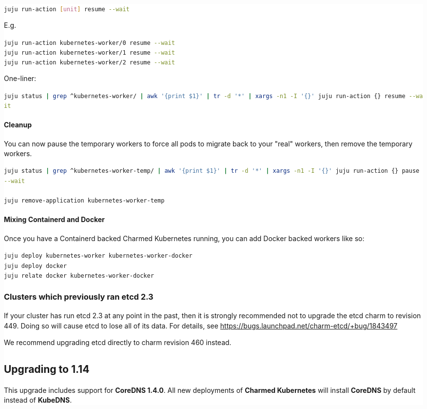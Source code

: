 ```bash
juju run-action [unit] resume --wait
```

E.g.
```bash
juju run-action kubernetes-worker/0 resume --wait
juju run-action kubernetes-worker/1 resume --wait
juju run-action kubernetes-worker/2 resume --wait
```

One-liner:
```bash
juju status | grep ^kubernetes-worker/ | awk '{print $1}' | tr -d '*' | xargs -n1 -I '{}' juju run-action {} resume --wait
```

#### Cleanup

You can now pause the temporary workers to force all pods to migrate back
to your "real" workers, then remove the temporary workers.

```bash
juju status | grep ^kubernetes-worker-temp/ | awk '{print $1}' | tr -d '*' | xargs -n1 -I '{}' juju run-action {} pause --wait

juju remove-application kubernetes-worker-temp
```


#### Mixing Containerd and Docker


Once you have a Containerd backed Charmed Kubernetes running, you can add Docker backed
workers like so:

```bash
juju deploy kubernetes-worker kubernetes-worker-docker
juju deploy docker
juju relate docker kubernetes-worker-docker
```

### Clusters which previously ran etcd 2.3

If your cluster has run etcd 2.3 at any point in the past, then it is
strongly recommended not to upgrade the etcd charm to revision 449. Doing so
will cause etcd to lose all of its data. For details, see
https://bugs.launchpad.net/charm-etcd/+bug/1843497

We recommend upgrading etcd directly to charm revision 460 instead.

<a  id="1.14"> </a>

## Upgrading to 1.14

This upgrade includes support for **CoreDNS 1.4.0**. All new deployments of
**Charmed Kubernetes** will install **CoreDNS** by default instead of **KubeDNS**.


[etcd-upgrade]: https://etcd.io/docs/v3.5/upgrades/upgrade_3_0/
[script]: https://raw.githubusercontent.com/juju-solutions/cdk-etcd-2to3/master/migrate
[dns-provider-config]: https://github.com/juju-solutions/kubernetes/blob/5f4868af82705a0636680a38d7f3ea760d35dadb/cluster/juju/layers/kubernetes-master/config.yaml#L58-L67
[docker-page]: https://charmhub.io/containers-docker#configuration
[inclusive-naming]: /kubernetes/charmed-k8s/docs/inclusive-naming
[LP#2044219]: https://bugs.launchpad.net/charm-kubernetes-master/+bug/2044219
[cos]: kubernetes/charmed-k8s/docs/how-to-cos-lite
[nvidia-gpu-operator]: kubernetes/charmed-k8s/docs/gpu-workers
[openstack-integration]: /kubernetes/charmed-k8s/docs/openstack-integration
[keystone-auth]: https://github.com/kubernetes/cloud-provider-openstack/tree/master/docs/keystone-auth
[keystone-auth-webhook]: https://github.com/kubernetes/cloud-provider-openstack/blob/master/docs/keystone-auth/using-keystone-webhook-authenticator-and-authorizer.md#k8s-keystone-auth
[keystone-authentication]: https://github.com/kubernetes/cloud-provider-openstack/blob/master/docs/keystone-auth/using-auth-data-synchronization.md#full-example-using-keystone-for-authentication-and-kubernetes-rbac-for-authorization
[keystone-authorization]: https://github.com/kubernetes/cloud-provider-openstack/blob/master/docs/keystone-auth/using-keystone-webhook-authenticator-and-authorizer.md#authorization-policy-definitionversion-2
[keystone-k8s-auth]: https://charmhub.io/keystone-k8s-auth